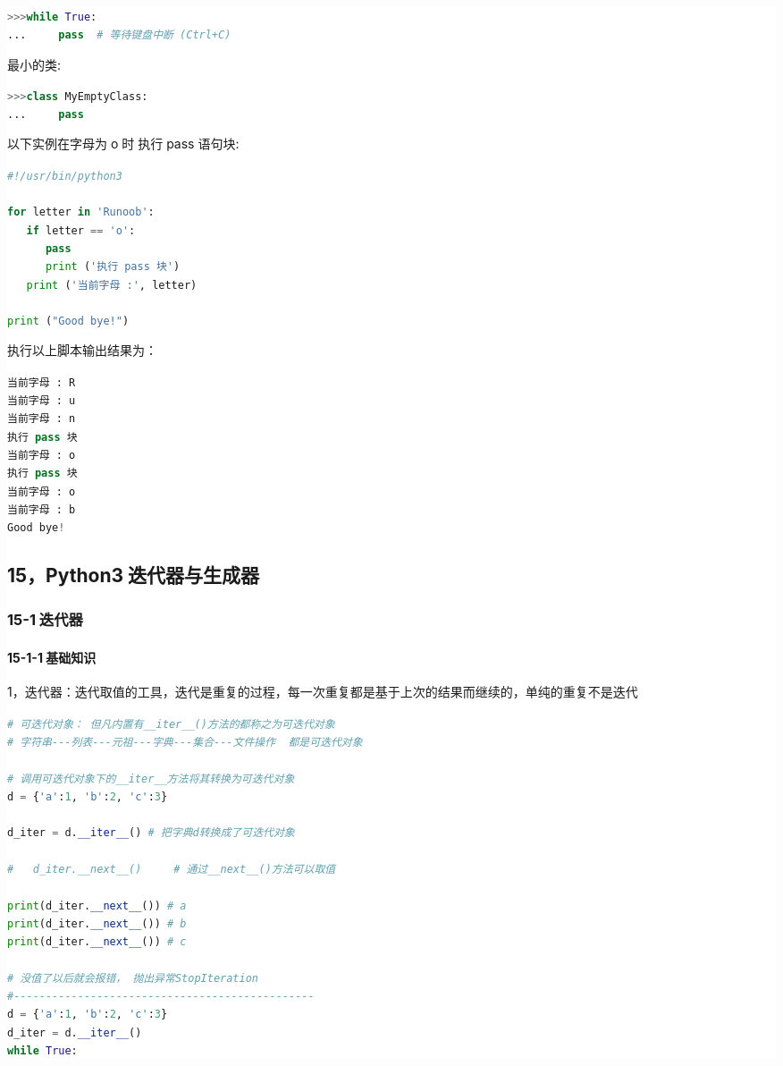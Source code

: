 ```Python
>>>while True:
...     pass  # 等待键盘中断 (Ctrl+C)
```

最小的类:

```python
>>>class MyEmptyClass:
...     pass
```

以下实例在字母为 o 时 执行 pass 语句块:

```python
#!/usr/bin/python3

for letter in 'Runoob':
   if letter == 'o':
      pass
      print ('执行 pass 块')
   print ('当前字母 :', letter)

print ("Good bye!")
```

执行以上脚本输出结果为：

```python
当前字母 : R
当前字母 : u
当前字母 : n
执行 pass 块
当前字母 : o
执行 pass 块
当前字母 : o
当前字母 : b
Good bye!
```

## 15，Python3 迭代器与生成器

### 15-1 迭代器

#### 15-1-1 基础知识

1，迭代器：迭代取值的工具，迭代是重复的过程，每一次重复都是基于上次的结果而继续的，单纯的重复不是迭代

```python
# 可迭代对象： 但凡内置有__iter__()方法的都称之为可迭代对象
# 字符串---列表---元祖---字典---集合---文件操作  都是可迭代对象

# 调用可迭代对象下的__iter__方法将其转换为可迭代对象
d = {'a':1, 'b':2, 'c':3}

d_iter = d.__iter__() # 把字典d转换成了可迭代对象

#   d_iter.__next__()     # 通过__next__()方法可以取值

print(d_iter.__next__()) # a
print(d_iter.__next__()) # b
print(d_iter.__next__()) # c

# 没值了以后就会报错， 抛出异常StopIteration
#-----------------------------------------------
d = {'a':1, 'b':2, 'c':3}
d_iter = d.__iter__()
while True:
```